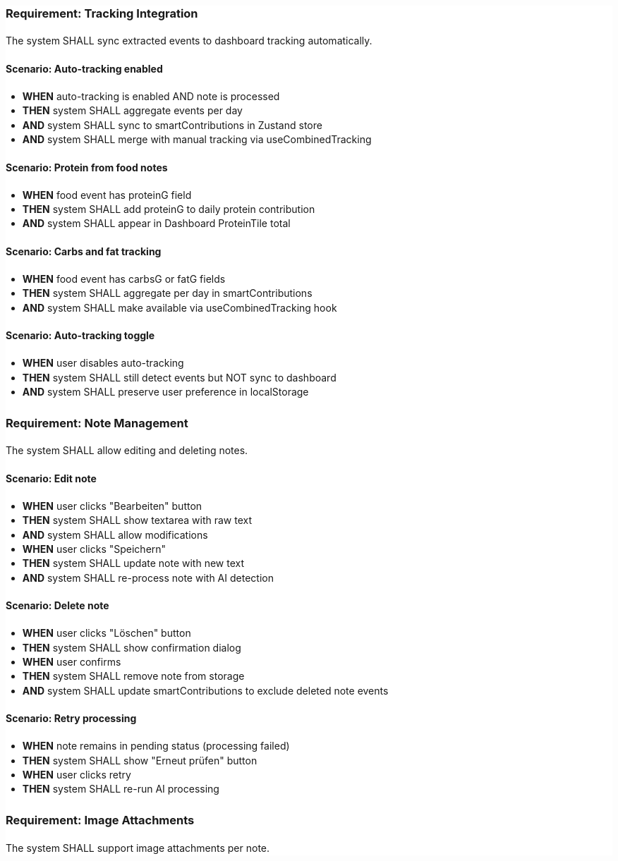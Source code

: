 ### Requirement: Tracking Integration
The system SHALL sync extracted events to dashboard tracking automatically.

#### Scenario: Auto-tracking enabled
- **WHEN** auto-tracking is enabled AND note is processed
- **THEN** system SHALL aggregate events per day
- **AND** system SHALL sync to smartContributions in Zustand store
- **AND** system SHALL merge with manual tracking via useCombinedTracking

#### Scenario: Protein from food notes
- **WHEN** food event has proteinG field
- **THEN** system SHALL add proteinG to daily protein contribution
- **AND** system SHALL appear in Dashboard ProteinTile total

#### Scenario: Carbs and fat tracking
- **WHEN** food event has carbsG or fatG fields
- **THEN** system SHALL aggregate per day in smartContributions
- **AND** system SHALL make available via useCombinedTracking hook

#### Scenario: Auto-tracking toggle
- **WHEN** user disables auto-tracking
- **THEN** system SHALL still detect events but NOT sync to dashboard
- **AND** system SHALL preserve user preference in localStorage

### Requirement: Note Management
The system SHALL allow editing and deleting notes.

#### Scenario: Edit note
- **WHEN** user clicks "Bearbeiten" button
- **THEN** system SHALL show textarea with raw text
- **AND** system SHALL allow modifications
- **WHEN** user clicks "Speichern"
- **THEN** system SHALL update note with new text
- **AND** system SHALL re-process note with AI detection

#### Scenario: Delete note
- **WHEN** user clicks "Löschen" button
- **THEN** system SHALL show confirmation dialog
- **WHEN** user confirms
- **THEN** system SHALL remove note from storage
- **AND** system SHALL update smartContributions to exclude deleted note events

#### Scenario: Retry processing
- **WHEN** note remains in pending status (processing failed)
- **THEN** system SHALL show "Erneut prüfen" button
- **WHEN** user clicks retry
- **THEN** system SHALL re-run AI processing

### Requirement: Image Attachments
The system SHALL support image attachments per note.
